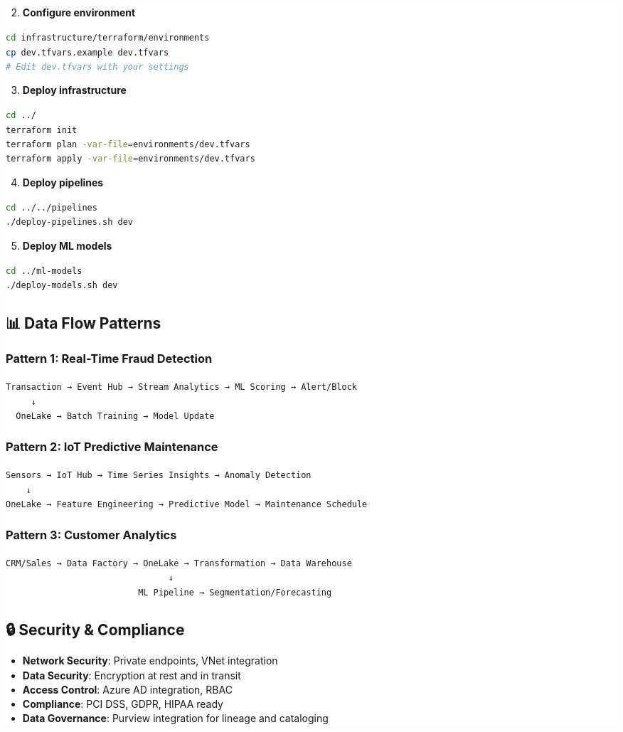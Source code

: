 2. **Configure environment**
```bash
cd infrastructure/terraform/environments
cp dev.tfvars.example dev.tfvars
# Edit dev.tfvars with your settings
```

3. **Deploy infrastructure**
```bash
cd ../
terraform init
terraform plan -var-file=environments/dev.tfvars
terraform apply -var-file=environments/dev.tfvars
```

4. **Deploy pipelines**
```bash
cd ../../pipelines
./deploy-pipelines.sh dev
```

5. **Deploy ML models**
```bash
cd ../ml-models
./deploy-models.sh dev
```

## 📊 Data Flow Patterns

### Pattern 1: Real-Time Fraud Detection
```
Transaction → Event Hub → Stream Analytics → ML Scoring → Alert/Block
     ↓
  OneLake → Batch Training → Model Update
```

### Pattern 2: IoT Predictive Maintenance
```
Sensors → IoT Hub → Time Series Insights → Anomaly Detection
    ↓
OneLake → Feature Engineering → Predictive Model → Maintenance Schedule
```

### Pattern 3: Customer Analytics
```
CRM/Sales → Data Factory → OneLake → Transformation → Data Warehouse
                                ↓
                          ML Pipeline → Segmentation/Forecasting
```

## 🔒 Security & Compliance

- **Network Security**: Private endpoints, VNet integration
- **Data Security**: Encryption at rest and in transit
- **Access Control**: Azure AD integration, RBAC
- **Compliance**: PCI DSS, GDPR, HIPAA ready
- **Data Governance**: Purview integration for lineage and cataloging
